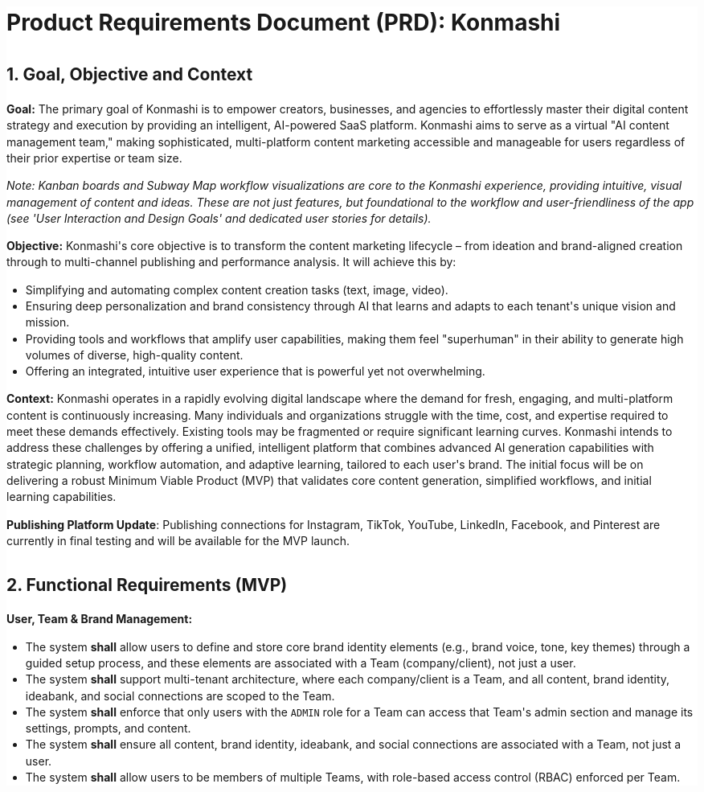 # Product Requirements Document (PRD): Konmashi

## 1. Goal, Objective and Context

**Goal:**
The primary goal of Konmashi is to empower creators, businesses, and agencies to effortlessly master their digital content strategy and execution by providing an intelligent, AI-powered SaaS platform. Konmashi aims to serve as a virtual "AI content management team," making sophisticated, multi-platform content marketing accessible and manageable for users regardless of their prior expertise or team size. 

*Note: Kanban boards and Subway Map workflow visualizations are core to the Konmashi experience, providing intuitive, visual management of content and ideas. These are not just features, but foundational to the workflow and user-friendliness of the app (see 'User Interaction and Design Goals' and dedicated user stories for details).*

**Objective:**
Konmashi's core objective is to transform the content marketing lifecycle – from ideation and brand-aligned creation through to multi-channel publishing and performance analysis. It will achieve this by:
* Simplifying and automating complex content creation tasks (text, image, video).
* Ensuring deep personalization and brand consistency through AI that learns and adapts to each tenant's unique vision and mission.
* Providing tools and workflows that amplify user capabilities, making them feel "superhuman" in their ability to generate high volumes of diverse, high-quality content.
* Offering an integrated, intuitive user experience that is powerful yet not overwhelming.

**Context:**
Konmashi operates in a rapidly evolving digital landscape where the demand for fresh, engaging, and multi-platform content is continuously increasing. Many individuals and organizations struggle with the time, cost, and expertise required to meet these demands effectively. Existing tools may be fragmented or require significant learning curves. Konmashi intends to address these challenges by offering a unified, intelligent platform that combines advanced AI generation capabilities with strategic planning, workflow automation, and adaptive learning, tailored to each user's brand. The initial focus will be on delivering a robust Minimum Viable Product (MVP) that validates core content generation, simplified workflows, and initial learning capabilities.

**Publishing Platform Update**: Publishing connections for Instagram, TikTok, YouTube, LinkedIn, Facebook, and Pinterest are currently in final testing and will be available for the MVP launch.

## 2. Functional Requirements (MVP)

**User, Team & Brand Management:**
* The system **shall** allow users to define and store core brand identity elements (e.g., brand voice, tone, key themes) through a guided setup process, and these elements are associated with a Team (company/client), not just a user.
* The system **shall** support multi-tenant architecture, where each company/client is a Team, and all content, brand identity, ideabank, and social connections are scoped to the Team.
* The system **shall** enforce that only users with the `ADMIN` role for a Team can access that Team's admin section and manage its settings, prompts, and content.
* The system **shall** ensure all content, brand identity, ideabank, and social connections are associated with a Team, not just a user.
* The system **shall** allow users to be members of multiple Teams, with role-based access control (RBAC) enforced per Team.
